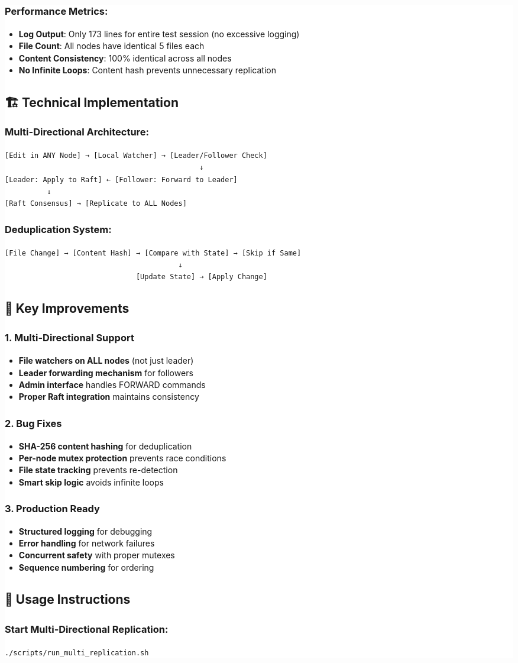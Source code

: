 ### Performance Metrics:
- **Log Output**: Only 173 lines for entire test session (no excessive logging)
- **File Count**: All nodes have identical 5 files each
- **Content Consistency**: 100% identical across all nodes
- **No Infinite Loops**: Content hash prevents unnecessary replication

## 🏗️ Technical Implementation

### Multi-Directional Architecture:
```
[Edit in ANY Node] → [Local Watcher] → [Leader/Follower Check]
                                              ↓
[Leader: Apply to Raft] ← [Follower: Forward to Leader]
          ↓
[Raft Consensus] → [Replicate to ALL Nodes]
```

### Deduplication System:
```
[File Change] → [Content Hash] → [Compare with State] → [Skip if Same]
                                         ↓
                               [Update State] → [Apply Change]
```

## 🔧 Key Improvements

### 1. Multi-Directional Support
- **File watchers on ALL nodes** (not just leader)
- **Leader forwarding mechanism** for followers
- **Admin interface** handles FORWARD commands
- **Proper Raft integration** maintains consistency

### 2. Bug Fixes
- **SHA-256 content hashing** for deduplication
- **Per-node mutex protection** prevents race conditions  
- **File state tracking** prevents re-detection
- **Smart skip logic** avoids infinite loops

### 3. Production Ready
- **Structured logging** for debugging
- **Error handling** for network failures
- **Concurrent safety** with proper mutexes
- **Sequence numbering** for ordering

## 🎯 Usage Instructions

### Start Multi-Directional Replication:
```bash
./scripts/run_multi_replication.sh
```

